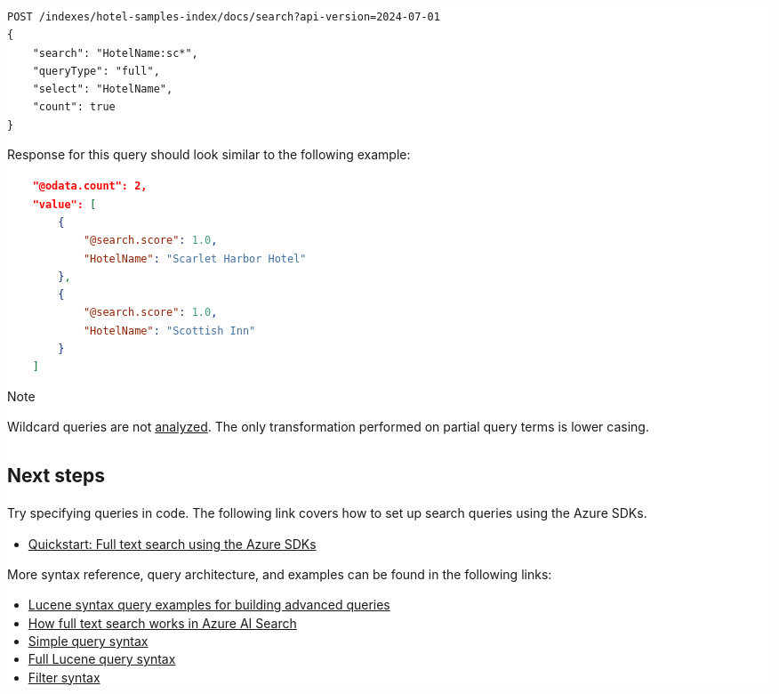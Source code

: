 ```http
POST /indexes/hotel-samples-index/docs/search?api-version=2024-07-01
{
    "search": "HotelName:sc*",
    "queryType": "full",
    "select": "HotelName",
    "count": true
}
```

Response for this query should look similar to the following example:

```json
    "@odata.count": 2,
    "value": [
        {
            "@search.score": 1.0,
            "HotelName": "Scarlet Harbor Hotel"
        },
        {
            "@search.score": 1.0,
            "HotelName": "Scottish Inn"
        }
    ]
```

> [!Note]
> Wildcard queries are not [analyzed](./search-lucene-query-architecture.md#stage-2-lexical-analysis). The only transformation performed on partial query terms is lower casing.
>

## Next steps

Try specifying queries in code. The following link covers how to set up search queries using the Azure SDKs.

+ [Quickstart: Full text search using the Azure SDKs](search-get-started-text.md)

More syntax reference, query architecture, and examples can be found in the following links:

+ [Lucene syntax query examples for building advanced queries](search-query-lucene-examples.md)
+ [How full text search works in Azure AI Search](search-lucene-query-architecture.md)
+ [Simple query syntax](query-simple-syntax.md)
+ [Full Lucene query syntax](query-lucene-syntax.md)
+ [Filter syntax](search-query-odata-filter.md)
